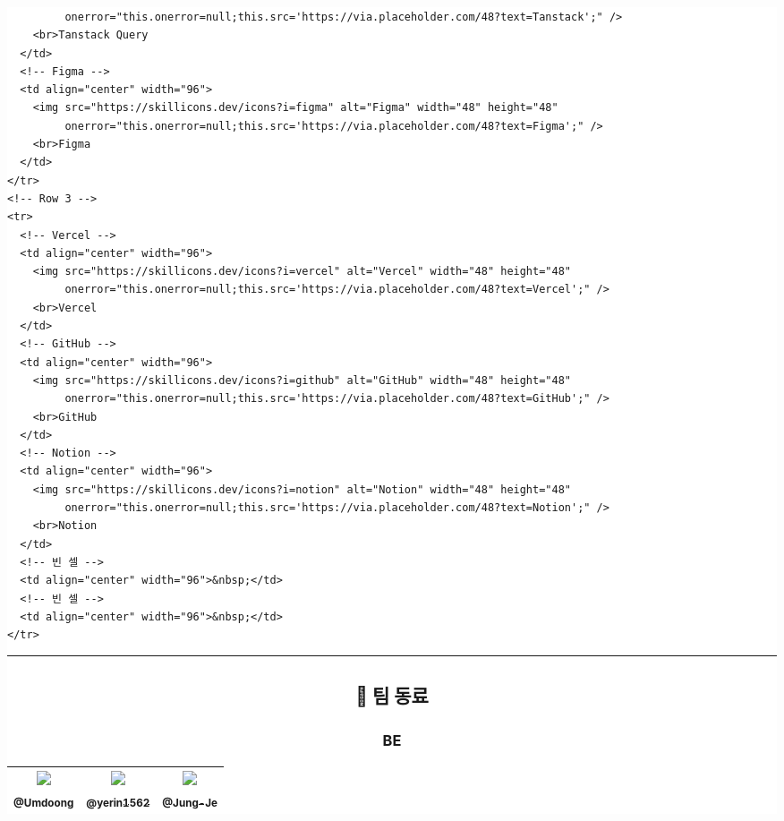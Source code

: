              onerror="this.onerror=null;this.src='https://via.placeholder.com/48?text=Tanstack';" />
        <br>Tanstack Query
      </td>
      <!-- Figma -->
      <td align="center" width="96">
        <img src="https://skillicons.dev/icons?i=figma" alt="Figma" width="48" height="48"
             onerror="this.onerror=null;this.src='https://via.placeholder.com/48?text=Figma';" />
        <br>Figma
      </td>
    </tr>
    <!-- Row 3 -->
    <tr>
      <!-- Vercel -->
      <td align="center" width="96">
        <img src="https://skillicons.dev/icons?i=vercel" alt="Vercel" width="48" height="48"
             onerror="this.onerror=null;this.src='https://via.placeholder.com/48?text=Vercel';" />
        <br>Vercel
      </td>
      <!-- GitHub -->
      <td align="center" width="96">
        <img src="https://skillicons.dev/icons?i=github" alt="GitHub" width="48" height="48"
             onerror="this.onerror=null;this.src='https://via.placeholder.com/48?text=GitHub';" />
        <br>GitHub
      </td>
      <!-- Notion -->
      <td align="center" width="96">
        <img src="https://skillicons.dev/icons?i=notion" alt="Notion" width="48" height="48"
             onerror="this.onerror=null;this.src='https://via.placeholder.com/48?text=Notion';" />
        <br>Notion
      </td>
      <!-- 빈 셀 -->
      <td align="center" width="96">&nbsp;</td>
      <!-- 빈 셀 -->
      <td align="center" width="96">&nbsp;</td>
    </tr>
  </table>
</div>


--- 
<div align="center">
  
  ## :busts_in_silhouette: 팀 동료
  
  ### BE

| <a href="https://github.com/Umdoong"><img src="https://github.com/Umdoong.png" width="100px"/><br/><sub><b>@Umdoong</b></sub></a> | <a href="https://github.com/yerin1562"><img src="https://github.com/yerin1562.png" width="100px"/><br/><sub><b>@yerin1562</b></sub></a> | <a href="https://github.com/Jung-Je"><img src="https://github.com/Jung-Je.png" width="100px"/><br/><sub><b>@Jung-Je</b></sub></a> |
|:----------------------------------------------------------:|:----------------------------------------------------------:|:----------------------------------------------------------:|
  
